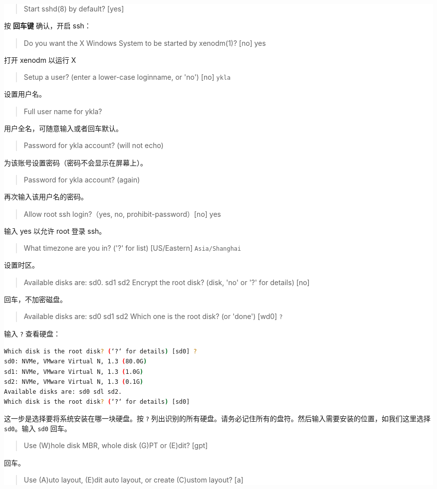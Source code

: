 
> Start sshd(8) by default? \[yes] 

按 **回车键** 确认，开启 ssh：


> Do you want the X Windows System to be started by xenodm(1)? [no] yes
> 
打开 xenodm 以运行 X

> Setup a user? (enter a lower-case loginname, or 'no') \[no] `ykla`

设置用户名。

> Full user name for ykla?

用户全名，可随意输入或者回车默认。

> Password for ykla account? (will not echo)

为该账号设置密码（密码不会显示在屏幕上）。

> Password for ykla account? (again)

再次输入该用户名的密码。

> Allow root ssh login?（yes, no, prohibit-password）[no] yes

输入 yes 以允许 root 登录 ssh。

> What timezone are you in? ('?' for list) \[US/Eastern] `Asia/Shanghai`

设置时区。

> Available disks are: sd0.
> sd1
> sd2
> Encrypt the root disk? (disk,  'no' or '?' for details) [no]

回车，不加密磁盘。

> Available disks are: sd0 sd1 sd2
> Which one is the root disk? (or 'done') \[wd0] `?`

输入 `?` 查看硬盘：

```sh
Which disk is the root disk? (‘?‘ for details) [sd0] ?
sd0: NVMe, VMware Virtual N, 1.3 (80.0G)
sd1: NVMe, VMware Virtual N, 1.3 (1.0G)
sd2: NVMe, VMware Virtual N, 1.3 (0.1G)
Available disks are: sd0 sdl sd2.
Which disk is the root disk? (‘?‘ for details) [sd0]
```

这一步是选择要将系统安装在哪一块硬盘。按 `?` 列出识别的所有硬盘。请务必记住所有的盘符。然后输入需要安装的位置，如我们这里选择 `sd0`。输入 `sd0` 回车。

> Use (W)hole disk MBR, whole disk (G)PT or (E)dit? \[gpt]

回车。

> Use (A)uto layout, (E)dit auto layout, or create (C)ustom layout? \[a]
